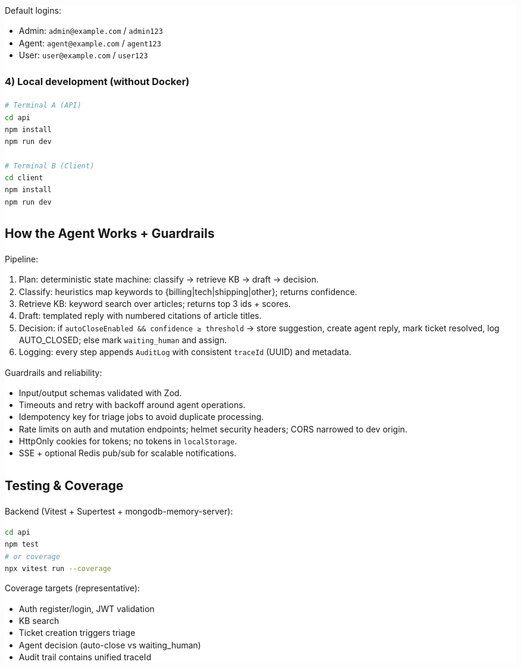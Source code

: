 Default logins:
- Admin: `admin@example.com` / `admin123`
- Agent: `agent@example.com` / `agent123`
- User: `user@example.com` / `user123`

### 4) Local development (without Docker)
```bash
# Terminal A (API)
cd api
npm install
npm run dev

# Terminal B (Client)
cd client
npm install
npm run dev
```

## How the Agent Works + Guardrails

Pipeline:
1) Plan: deterministic state machine: classify → retrieve KB → draft → decision.
2) Classify: heuristics map keywords to {billing|tech|shipping|other}; returns confidence.
3) Retrieve KB: keyword search over articles; returns top 3 ids + scores.
4) Draft: templated reply with numbered citations of article titles.
5) Decision: if `autoCloseEnabled && confidence ≥ threshold` → store suggestion, create agent reply, mark ticket resolved, log AUTO_CLOSED; else mark `waiting_human` and assign.
6) Logging: every step appends `AuditLog` with consistent `traceId` (UUID) and metadata.

Guardrails and reliability:
- Input/output schemas validated with Zod.
- Timeouts and retry with backoff around agent operations.
- Idempotency key for triage jobs to avoid duplicate processing.
- Rate limits on auth and mutation endpoints; helmet security headers; CORS narrowed to dev origin.
- HttpOnly cookies for tokens; no tokens in `localStorage`.
- SSE + optional Redis pub/sub for scalable notifications.

## Testing & Coverage

Backend (Vitest + Supertest + mongodb-memory-server):
```bash
cd api
npm test
# or coverage
npx vitest run --coverage
```
Coverage targets (representative):
- Auth register/login, JWT validation
- KB search
- Ticket creation triggers triage
- Agent decision (auto-close vs waiting_human)
- Audit trail contains unified traceId
